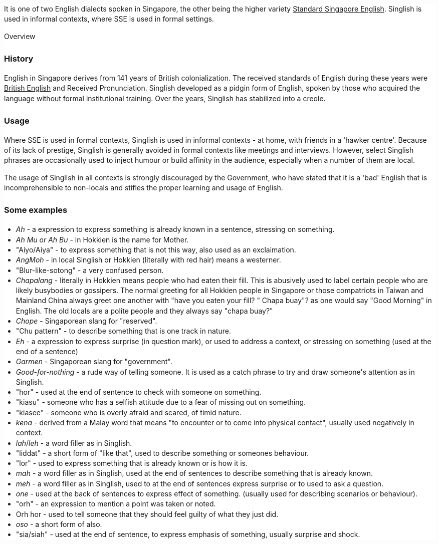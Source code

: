 It is one of two English dialects spoken in Singapore, the other being the higher variety [Standard Singapore English](https://sgwiki.com/wiki/Standard_Singapore_English "Standard Singapore English"). Singlish is used in informal contexts, where SSE is used in formal settings.

Overview

### History

English in Singapore derives from 141 years of British colonialization. The received standards of English during these years were [British English](https://sgwiki.com/wiki/British_English "British English") and Received Pronunciation. Singlish developed as a pidgin form of English, spoken by those who acquired the language without formal institutional training. Over the years, Singlish has stabilized into a creole.

### Usage

Where SSE is used in formal contexts, Singlish is used in informal contexts - at home, with friends in a 'hawker centre'. Because of its lack of prestige, Singlish is generally avoided in formal contexts like meetings and interviews. However, select Singlish phrases are occasionally used to inject humour or build affinity in the audience, especially when a number of them are local.

The usage of Singlish in all contexts is strongly discouraged by the Government, who have stated that it is a 'bad' English that is incomprehensible to non-locals and stifles the proper learning and usage of English.

### Some examples

*   _Ah_ - a expression to express something is already known in a sentence, stressing on something.
*   _Ah Mu or Ah Bu_ - in Hokkien is the name for Mother.
*   "Aiyo/Aiya" - to express something that is not this way, also used as an exclaimation.
*   _AngMoh_ - in local Singlish or Hokkien (literally with red hair) means a westerner.
*   "Blur-like-sotong" - a very confused person.
*   _Chapalang_ - literally in Hokkien means people who had eaten their fill. This is abusively used to label certain people who are likely busybodies or gossipers. The normal greeting for all Hokkien people in Singapore or those compatriots in Taiwan and Mainland China always greet one another with "have you eaten your fill? " Chapa buay"? as one would say "Good Morning" in English. The old locals are a polite people and they always say "chapa buay?"
*   _Chope_ - Singaporean slang for "reserved".
*   "Chu pattern" - to describe something that is one track in nature.
*   _Eh_ - a expression to express surprise (in question mark), or used to address a context, or stressing on something (used at the end of a sentence)
*   _Garmen_ - Singaporean slang for "government".
*   _Good-for-nothing_ - a rude way of telling someone. It is used as a catch phrase to try and draw someone's attention as in Singlish.
*   "hor" - used at the end of sentence to check with someone on something.
*   "kiasu" - someone who has a selfish attitude due to a fear of missing out on something.
*   "kiasee" - someone who is overly afraid and scared, of timid nature.
*   _kena_ - derived from a Malay word that means "to encounter or to come into physical contact", usually used negatively in context.
*   _lah_/_leh_ - a word filler as in Singlish.
*   "liddat" - a short form of "like that", used to describe something or someones behaviour.
*   "lor" - used to express something that is already known or is how it is.
*   _mah_ - a word filler as in Singlish, used at the end of sentences to describe something that is already known.
*   _meh_ - a word filler as in Singlish, used to at the end of sentences express surprise or to used to ask a question.
*   _one_ - used at the back of sentences to express effect of something. (usually used for describing scenarios or behaviour).
*   "orh" - an expression to mention a point was taken or noted.
*   Orh hor - used to tell someone that they should feel guilty of what they just did.
*   _oso_ - a short form of also.
*   "sia/siah" - used at the end of sentence, to express emphasis of something, usually surprise and shock.